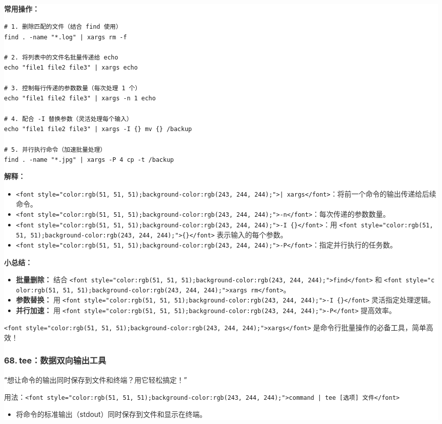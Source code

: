 **<font style="color:rgb(51, 51, 51);">常用操作：</font>**

```plain
# 1. 删除匹配的文件（结合 find 使用）
find . -name "*.log" | xargs rm -f

# 2. 将列表中的文件名批量传递给 echo
echo "file1 file2 file3" | xargs echo

# 3. 控制每行传递的参数数量（每次处理 1 个）
echo "file1 file2 file3" | xargs -n 1 echo

# 4. 配合 -I 替换参数（灵活处理每个输入）
echo "file1 file2 file3" | xargs -I {} mv {} /backup

# 5. 并行执行命令（加速批量处理）
find . -name "*.jpg" | xargs -P 4 cp -t /backup
```

**<font style="color:rgb(51, 51, 51);">解释：</font>**

+ `<font style="color:rgb(51, 51, 51);background-color:rgb(243, 244, 244);">| xargs</font>`<font style="color:rgb(51, 51, 51);">：将前一个命令的输出传递给后续命令。</font>
+ `<font style="color:rgb(51, 51, 51);background-color:rgb(243, 244, 244);">-n</font>`<font style="color:rgb(51, 51, 51);">：每次传递的参数数量。</font>
+ `<font style="color:rgb(51, 51, 51);background-color:rgb(243, 244, 244);">-I {}</font>`<font style="color:rgb(51, 51, 51);">：用 </font>`<font style="color:rgb(51, 51, 51);background-color:rgb(243, 244, 244);">{}</font>`<font style="color:rgb(51, 51, 51);"> 表示输入的每个参数。</font>
+ `<font style="color:rgb(51, 51, 51);background-color:rgb(243, 244, 244);">-P</font>`<font style="color:rgb(51, 51, 51);">：指定并行执行的任务数。</font>

**<font style="color:rgb(51, 51, 51);">小总结：</font>**

+ **<font style="color:rgb(51, 51, 51);">批量删除：</font>**<font style="color:rgb(51, 51, 51);"> 结合 </font>`<font style="color:rgb(51, 51, 51);background-color:rgb(243, 244, 244);">find</font>`<font style="color:rgb(51, 51, 51);"> 和 </font>`<font style="color:rgb(51, 51, 51);background-color:rgb(243, 244, 244);">xargs rm</font>`<font style="color:rgb(51, 51, 51);">。</font>
+ **<font style="color:rgb(51, 51, 51);">参数替换：</font>**<font style="color:rgb(51, 51, 51);"> 用 </font>`<font style="color:rgb(51, 51, 51);background-color:rgb(243, 244, 244);">-I {}</font>`<font style="color:rgb(51, 51, 51);"> 灵活指定处理逻辑。</font>
+ **<font style="color:rgb(51, 51, 51);">并行加速：</font>**<font style="color:rgb(51, 51, 51);"> 用 </font>`<font style="color:rgb(51, 51, 51);background-color:rgb(243, 244, 244);">-P</font>`<font style="color:rgb(51, 51, 51);"> 提高效率。</font>

`<font style="color:rgb(51, 51, 51);background-color:rgb(243, 244, 244);">xargs</font>`<font style="color:rgb(51, 51, 51);"> 是命令行批量操作的必备工具，简单高效！</font>

### **<font style="color:rgb(51, 51, 51);">68. tee：数据双向输出工具</font>**
<font style="color:rgb(51, 51, 51);">“想让命令的输出同时保存到文件和终端？用它轻松搞定！”</font>

<font style="color:rgb(51, 51, 51);">用法：</font>`<font style="color:rgb(51, 51, 51);background-color:rgb(243, 244, 244);">command | tee [选项] 文件</font>`

+ <font style="color:rgb(51, 51, 51);">将命令的标准输出（stdout）同时保存到文件和显示在终端。</font>
